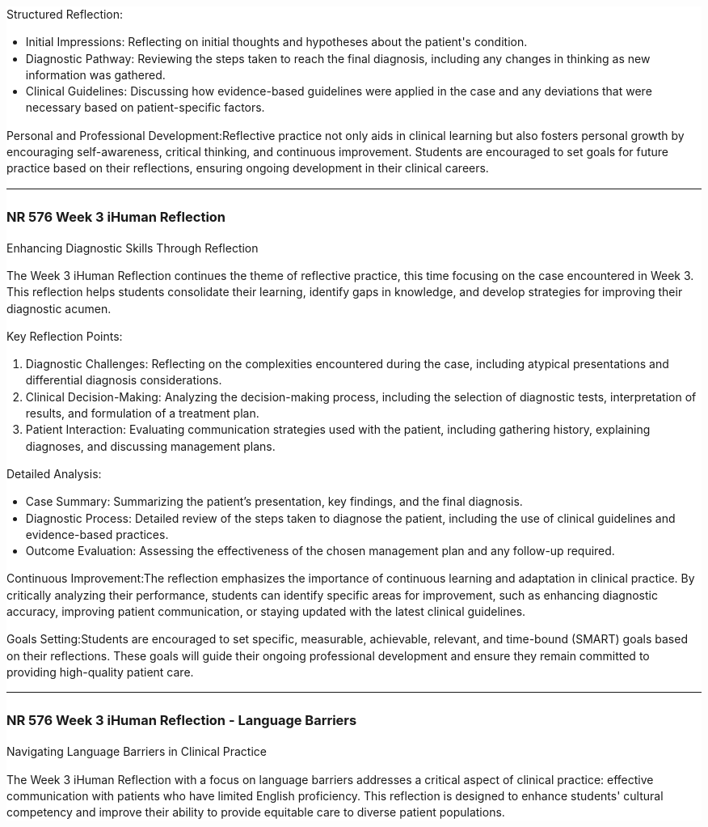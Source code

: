 Structured Reflection:

* Initial Impressions: Reflecting on initial thoughts and hypotheses about the patient's condition.
* Diagnostic Pathway: Reviewing the steps taken to reach the final diagnosis, including any changes in thinking as new information was gathered.
* Clinical Guidelines: Discussing how evidence-based guidelines were applied in the case and any deviations that were necessary based on patient-specific factors.

Personal and Professional Development:Reflective practice not only aids in clinical learning but also fosters personal growth by encouraging self-awareness, critical thinking, and continuous improvement. Students are encouraged to set goals for future practice based on their reflections, ensuring ongoing development in their clinical careers.

***

### NR 576 Week 3 iHuman Reflection

Enhancing Diagnostic Skills Through Reflection

The Week 3 iHuman Reflection continues the theme of reflective practice, this time focusing on the case encountered in Week 3. This reflection helps students consolidate their learning, identify gaps in knowledge, and develop strategies for improving their diagnostic acumen.

Key Reflection Points:

1. Diagnostic Challenges: Reflecting on the complexities encountered during the case, including atypical presentations and differential diagnosis considerations.
2. Clinical Decision-Making: Analyzing the decision-making process, including the selection of diagnostic tests, interpretation of results, and formulation of a treatment plan.
3. Patient Interaction: Evaluating communication strategies used with the patient, including gathering history, explaining diagnoses, and discussing management plans.

Detailed Analysis:

* Case Summary: Summarizing the patient’s presentation, key findings, and the final diagnosis.
* Diagnostic Process: Detailed review of the steps taken to diagnose the patient, including the use of clinical guidelines and evidence-based practices.
* Outcome Evaluation: Assessing the effectiveness of the chosen management plan and any follow-up required.

Continuous Improvement:The reflection emphasizes the importance of continuous learning and adaptation in clinical practice. By critically analyzing their performance, students can identify specific areas for improvement, such as enhancing diagnostic accuracy, improving patient communication, or staying updated with the latest clinical guidelines.

Goals Setting:Students are encouraged to set specific, measurable, achievable, relevant, and time-bound (SMART) goals based on their reflections. These goals will guide their ongoing professional development and ensure they remain committed to providing high-quality patient care.

***

### NR 576 Week 3 iHuman Reflection - Language Barriers

Navigating Language Barriers in Clinical Practice

The Week 3 iHuman Reflection with a focus on language barriers addresses a critical aspect of clinical practice: effective communication with patients who have limited English proficiency. This reflection is designed to enhance students' cultural competency and improve their ability to provide equitable care to diverse patient populations.
